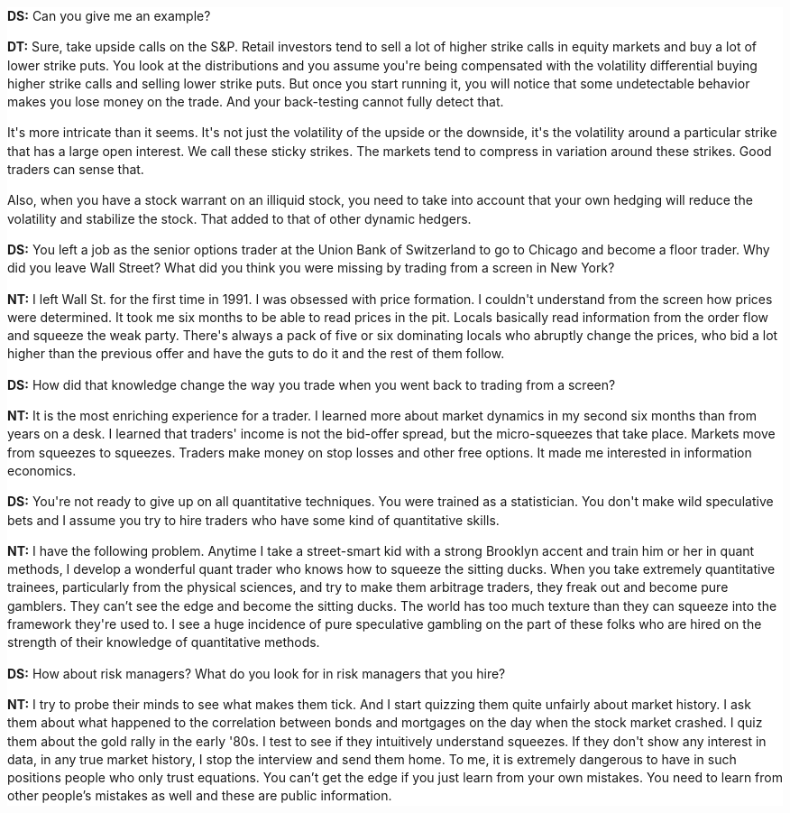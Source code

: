 **DS:** Can you give me an example?

**DT:** Sure, take upside calls on the S&P. Retail investors tend to sell a lot of higher strike calls in equity markets and buy a lot of lower strike puts. You look at the distributions and you assume you're being compensated with the volatility differential buying higher strike calls and selling lower strike puts. But once you start running it, you will notice that some undetectable behavior makes you lose money on the trade. And your back-testing cannot fully detect that.

It's more intricate than it seems. It's not just the volatility of the upside or the downside, it's the volatility around a particular strike that has a large open interest. We call these sticky strikes. The markets tend to compress in variation around these strikes. Good traders can sense that.

Also, when you have a stock warrant on an illiquid stock, you need to take into account that your own hedging will reduce the volatility and stabilize the stock. That added to that of other dynamic hedgers.

**DS:** You left a job as the senior options trader at the Union Bank of Switzerland to go to Chicago and become a floor trader. Why did you leave Wall Street? What did you think you were missing by trading from a screen in New York?

**NT:** I left Wall St. for the first time in 1991. I was obsessed with price formation. I couldn't understand from the screen how prices were determined. It took me six months to be able to read prices in the pit. Locals basically read information from the order flow and squeeze the weak party. There's always a pack of five or six dominating locals who abruptly change the prices, who bid a lot higher than the previous offer and have the guts to do it and the rest of them follow.

**DS:** How did that knowledge change the way you trade when you went back to trading from a screen?

**NT:** It is the most enriching experience for a trader. I learned more about market dynamics in my second six months than from years on a desk. I learned that traders' income is not the bid-offer spread, but the micro-squeezes that take place. Markets move from squeezes to squeezes. Traders make money on stop losses and other free options. It made me interested in information economics.

**DS:** You're not ready to give up on all quantitative techniques. You were trained as a statistician. You don't make wild speculative bets and I assume you try to hire traders who have some kind of quantitative skills.

**NT:** I have the following problem. Anytime I take a street-smart kid with a strong Brooklyn accent and train him or her in quant methods, I develop a wonderful quant trader who knows how to squeeze the sitting ducks. When you take extremely quantitative trainees, particularly from the physical sciences, and try to make them arbitrage traders, they freak out and become pure gamblers. They can’t see the edge and become the sitting ducks. The world has too much texture than they can squeeze into the framework they're used to. I see a huge incidence of pure speculative gambling on the part of these folks who are hired on the strength of their knowledge of quantitative methods.

**DS:** How about risk managers? What do you look for in risk managers that you hire?

**NT:** I try to probe their minds to see what makes them tick. And I start quizzing them quite unfairly about market history. I ask them about what happened to the correlation between bonds and mortgages on the day when the stock market crashed. I quiz them about the gold rally in the early '80s. I test to see if they intuitively understand squeezes. If they don't show any interest in data, in any true market history, I stop the interview and send them home. To me, it is extremely dangerous to have in such positions people who only trust equations. You can’t get the edge if you just learn from your own mistakes. You need to learn from other people’s mistakes as well and these are public information.
